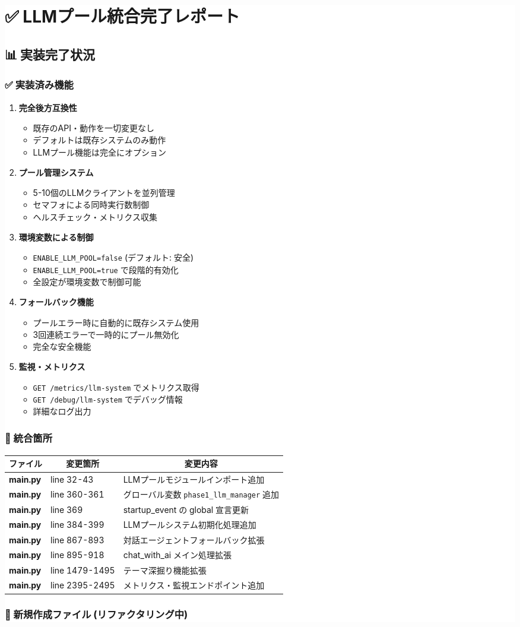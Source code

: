 # ✅ LLMプール統合完了レポート

## 📊 実装完了状況

### ✅ 実装済み機能

1. **完全後方互換性**
   - 既存のAPI・動作を一切変更なし
   - デフォルトは既存システムのみ動作
   - LLMプール機能は完全にオプション

2. **プール管理システム**
   - 5-10個のLLMクライアントを並列管理
   - セマフォによる同時実行数制御
   - ヘルスチェック・メトリクス収集

3. **環境変数による制御**
   - `ENABLE_LLM_POOL=false` (デフォルト: 安全)
   - `ENABLE_LLM_POOL=true` で段階的有効化
   - 全設定が環境変数で制御可能

4. **フォールバック機能**
   - プールエラー時に自動的に既存システム使用
   - 3回連続エラーで一時的にプール無効化
   - 完全な安全機能

5. **監視・メトリクス**
   - `GET /metrics/llm-system` でメトリクス取得
   - `GET /debug/llm-system` でデバッグ情報
   - 詳細なログ出力

### 🔧 統合箇所

| ファイル | 変更箇所 | 変更内容 |
|---------|----------|----------|
| **main.py** | line 32-43 | LLMプールモジュールインポート追加 |
| **main.py** | line 360-361 | グローバル変数 `phase1_llm_manager` 追加 |
| **main.py** | line 369 | startup_event の global 宣言更新 |
| **main.py** | line 384-399 | LLMプールシステム初期化処理追加 |
| **main.py** | line 867-893 | 対話エージェントフォールバック拡張 |
| **main.py** | line 895-918 | chat_with_ai メイン処理拡張 |
| **main.py** | line 1479-1495 | テーマ深掘り機能拡張 |
| **main.py** | line 2395-2495 | メトリクス・監視エンドポイント追加 |

### 📁 新規作成ファイル (リファクタリング中)

